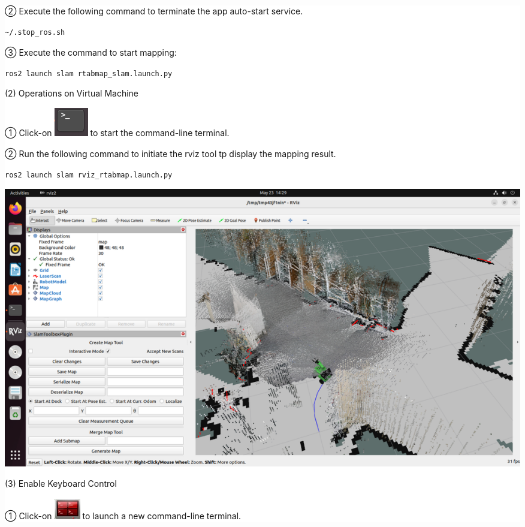 ② Execute the following command to terminate the app auto-start service.

```bash
~/.stop_ros.sh
```

③ Execute the command to start mapping:

```bash
ros2 launch slam rtabmap_slam.launch.py
```

(2) Operations on Virtual Machine

① Click-on <img  src="../_static/media/chapter_5/section_1/media/image59.png"  /> to start the command-line terminal.

② Run the following command to initiate the rviz tool tp display the mapping result.

```bash
ros2 launch slam rviz_rtabmap.launch.py
```

<img class="common_img" src="../_static/media/chapter_5/section_1/media/image94.png"  />

(3) Enable Keyboard Control

① Click-on <img src="../_static/media/chapter_5/section_1/media/image24.png"  /> to launch a new command-line terminal.
